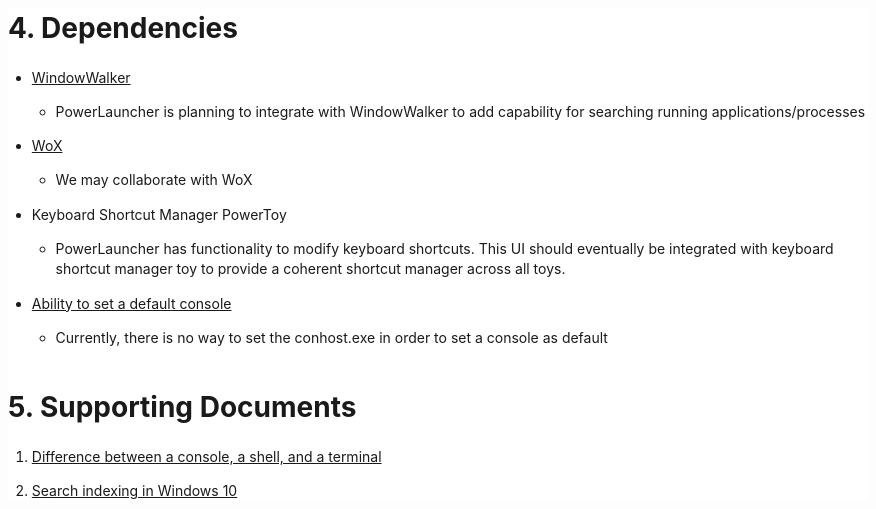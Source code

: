 # 4\. Dependencies

  - [WindowWalker](https://github.com/betsegaw/windowwalker)
    
      - PowerLauncher is planning to integrate with WindowWalker to add
        capability for searching running applications/processes

  - [WoX](http://www.wox.one/)
    
      - We may collaborate with WoX

  - Keyboard Shortcut Manager PowerToy
    
      - PowerLauncher has functionality to modify keyboard shortcuts.
        This UI should eventually be integrated with keyboard shortcut
        manager toy to provide a coherent shortcut manager across all
        toys.

  - [Ability to set a default
    console](https://nam06.safelinks.protection.outlook.com/?url=https%3A%2F%2Fgithub.com%2Fmicrosoft%2Fterminal%2Fissues%2F492&data=02%7C01%7CJessica.Yuwono%40microsoft.com%7C9747fbabea5344fbe76308d78d70b745%7C72f988bf86f141af91ab2d7cd011db47%7C1%7C0%7C637133387606886938&sdata=i3iHTjw8z5x1Dpu40PQ6feylOXM%2F3jmG9atV%2F%2F1QAlU%3D&reserved=0)
    
      - Currently, there is no way to set the conhost.exe in order to
        set a console as default

# 5\. Supporting Documents

1.  [Difference between a console, a shell, and a
    terminal](https://www.hanselman.com/blog/WhatsTheDifferenceBetweenAConsoleATerminalAndAShell.aspx)

2.  [Search indexing in
    Windows 10](https://support.microsoft.com/en-us/help/4098843/windows-10-search-indexing-faq)
